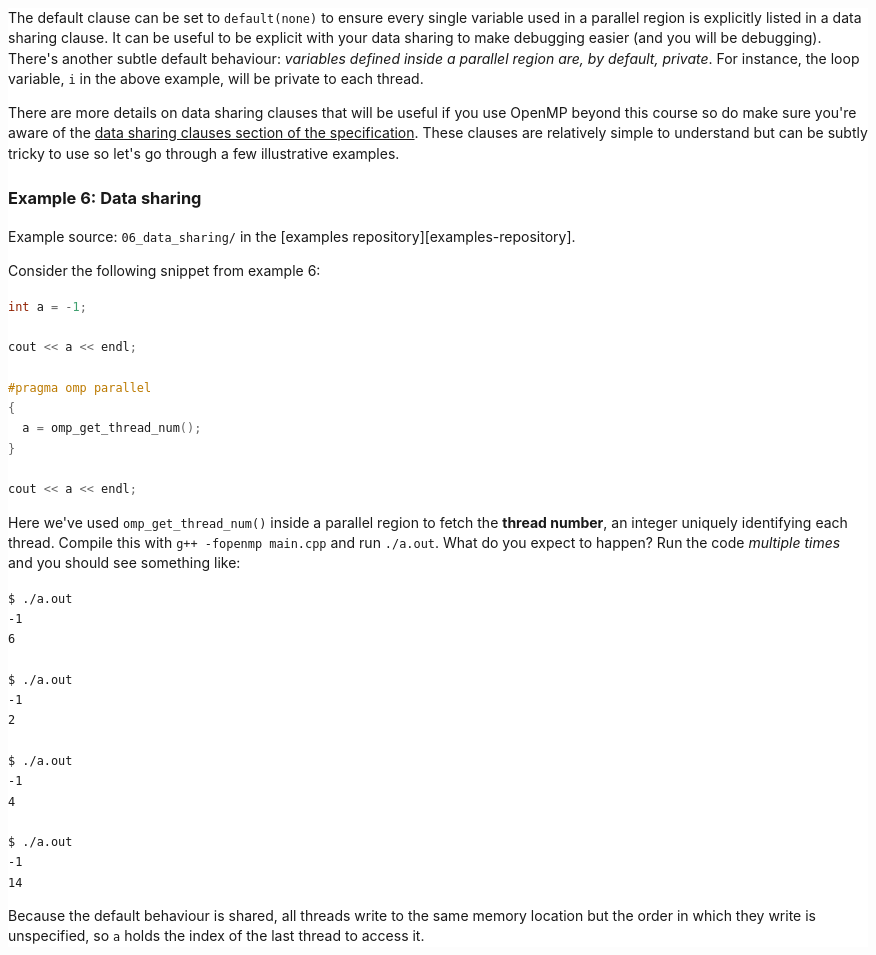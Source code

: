 The default clause can be set to `default(none)` to ensure every single variable used in a parallel region is explicitly listed in a data sharing clause. It can be useful to be explicit with your data sharing to make debugging easier (and you will be debugging). There's another subtle default behaviour: *variables defined inside a parallel region are, by default, private*. For instance, the loop variable, `i` in the above example, will be private to each thread.

There are more details on data sharing clauses that will be useful if you use OpenMP beyond this course so do make sure you're aware of the [data sharing clauses section of the specification](https://www.openmp.org/spec-html/5.0/openmpsu106.html). These clauses are relatively simple to understand but can be subtly tricky to use so let's go through a few illustrative examples.

### Example 6: Data sharing

Example source: `06_data_sharing/` in the [examples repository][examples-repository].

Consider the following snippet from example 6:

```cpp
int a = -1;

cout << a << endl;

#pragma omp parallel
{
  a = omp_get_thread_num();
}

cout << a << endl;
```

Here we've used `omp_get_thread_num()` inside a parallel region to fetch the **thread number**, an integer uniquely identifying each thread. Compile this with `g++ -fopenmp main.cpp` and run `./a.out`. What do you expect to happen? Run the code *multiple times* and you should see something like:

```
$ ./a.out
-1
6

$ ./a.out
-1
2

$ ./a.out
-1
4

$ ./a.out
-1
14
```

Because the default behaviour is shared, all threads write to the same memory location but the order in which they write is unspecified, so `a` holds the index of the last thread to access it.


[^preprocessor]: You may not have had to learn much about the preprocessor while using modern C++. It is used far more widely in older C++ and in C and, really, modern C++ has better built-in ways to provide the same functionality the preprocessor provides. At a high level, it is a text processor that can understand specific directives like `#include` and manipulate the text in C++ files appropriately. In C++ development you likely won't need to know much more than this.
[^construct]: In OpenMP **construct** is the term for a region of code that OpenMP acts on, including the directive, so here we are using the `parallel for` construct. We'll see a few more OpenMP constructs as we got through more examples.
[^fork-join-source]: Source: <https://en.wikipedia.org/wiki/en:File:Fork_join.svg>
[examples-repository]: https://github.com/UCL-PHAS0100-22-23/week8_openmp_examples
[^hyperthreading]: You may wonder why hyperthreading exists at all if it doesn't improve performance but it isn't designed for HPC applications, it's designed to better support desktop applications.
[^speedup]: Speedup doesn't just refer to speedup due to adding more threads to a parallel code. Any time we change a code and make it run faster, we can measure the speedup as the old runtime divided by the new runtime.
[^superlinear-scaling]: There are some circumstances where we can actually achieve better than perfect scaling, or superlinear scaling. It's rather rare so I won't discuss further but look out for the excitement surrounding superlinear parallel codes and (somewhat related) superlinear algorithms.
[^problem-size-weak]: Actually perfect weak scaling may look different for different definitions of problem size, particularly if the problem scales nonlinearly with a chosen measure of problem size.